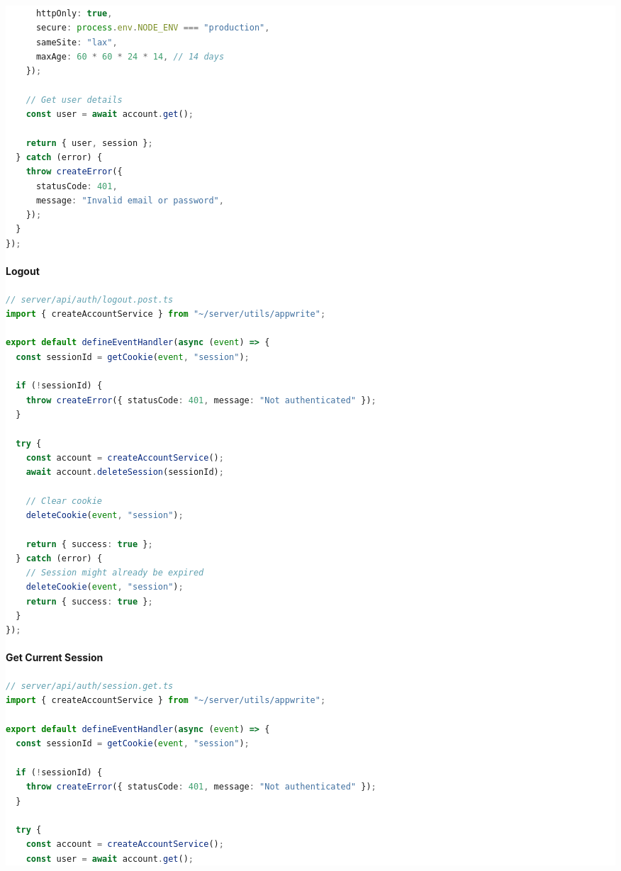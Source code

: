 ```typescript
      httpOnly: true,
      secure: process.env.NODE_ENV === "production",
      sameSite: "lax",
      maxAge: 60 * 60 * 24 * 14, // 14 days
    });

    // Get user details
    const user = await account.get();

    return { user, session };
  } catch (error) {
    throw createError({
      statusCode: 401,
      message: "Invalid email or password",
    });
  }
});
```

#### Logout

```typescript
// server/api/auth/logout.post.ts
import { createAccountService } from "~/server/utils/appwrite";

export default defineEventHandler(async (event) => {
  const sessionId = getCookie(event, "session");

  if (!sessionId) {
    throw createError({ statusCode: 401, message: "Not authenticated" });
  }

  try {
    const account = createAccountService();
    await account.deleteSession(sessionId);

    // Clear cookie
    deleteCookie(event, "session");

    return { success: true };
  } catch (error) {
    // Session might already be expired
    deleteCookie(event, "session");
    return { success: true };
  }
});
```

#### Get Current Session

```typescript
// server/api/auth/session.get.ts
import { createAccountService } from "~/server/utils/appwrite";

export default defineEventHandler(async (event) => {
  const sessionId = getCookie(event, "session");

  if (!sessionId) {
    throw createError({ statusCode: 401, message: "Not authenticated" });
  }

  try {
    const account = createAccountService();
    const user = await account.get();

```
